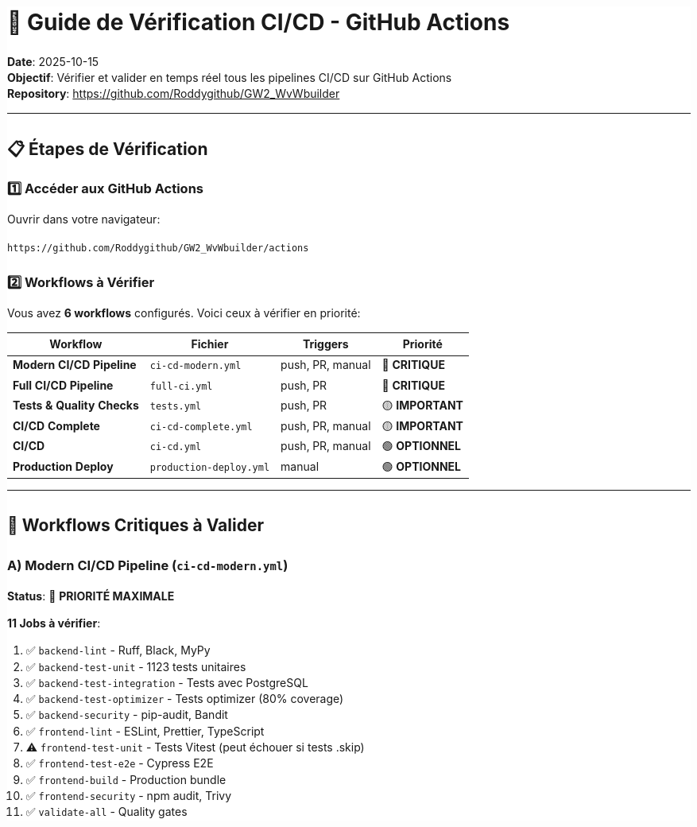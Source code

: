 # 🧩 Guide de Vérification CI/CD - GitHub Actions

**Date**: 2025-10-15  
**Objectif**: Vérifier et valider en temps réel tous les pipelines CI/CD sur GitHub Actions  
**Repository**: https://github.com/Roddygithub/GW2_WvWbuilder

---

## 📋 Étapes de Vérification

### 1️⃣ Accéder aux GitHub Actions

Ouvrir dans votre navigateur:
```
https://github.com/Roddygithub/GW2_WvWbuilder/actions
```

### 2️⃣ Workflows à Vérifier

Vous avez **6 workflows** configurés. Voici ceux à vérifier en priorité:

| Workflow | Fichier | Triggers | Priorité |
|----------|---------|----------|----------|
| **Modern CI/CD Pipeline** | `ci-cd-modern.yml` | push, PR, manual | 🔴 **CRITIQUE** |
| **Full CI/CD Pipeline** | `full-ci.yml` | push, PR | 🔴 **CRITIQUE** |
| **Tests & Quality Checks** | `tests.yml` | push, PR | 🟡 **IMPORTANT** |
| **CI/CD Complete** | `ci-cd-complete.yml` | push, PR, manual | 🟡 **IMPORTANT** |
| **CI/CD** | `ci-cd.yml` | push, PR, manual | 🟢 **OPTIONNEL** |
| **Production Deploy** | `production-deploy.yml` | manual | 🟢 **OPTIONNEL** |

---

## 🎯 Workflows Critiques à Valider

### A) Modern CI/CD Pipeline (`ci-cd-modern.yml`)

**Status**: 🔴 **PRIORITÉ MAXIMALE**

**11 Jobs à vérifier**:
1. ✅ `backend-lint` - Ruff, Black, MyPy
2. ✅ `backend-test-unit` - 1123 tests unitaires
3. ✅ `backend-test-integration` - Tests avec PostgreSQL
4. ✅ `backend-test-optimizer` - Tests optimizer (80% coverage)
5. ✅ `backend-security` - pip-audit, Bandit
6. ✅ `frontend-lint` - ESLint, Prettier, TypeScript
7. ⚠️ `frontend-test-unit` - Tests Vitest (peut échouer si tests .skip)
8. ✅ `frontend-test-e2e` - Cypress E2E
9. ✅ `frontend-build` - Production bundle
10. ✅ `frontend-security` - npm audit, Trivy
11. ✅ `validate-all` - Quality gates
